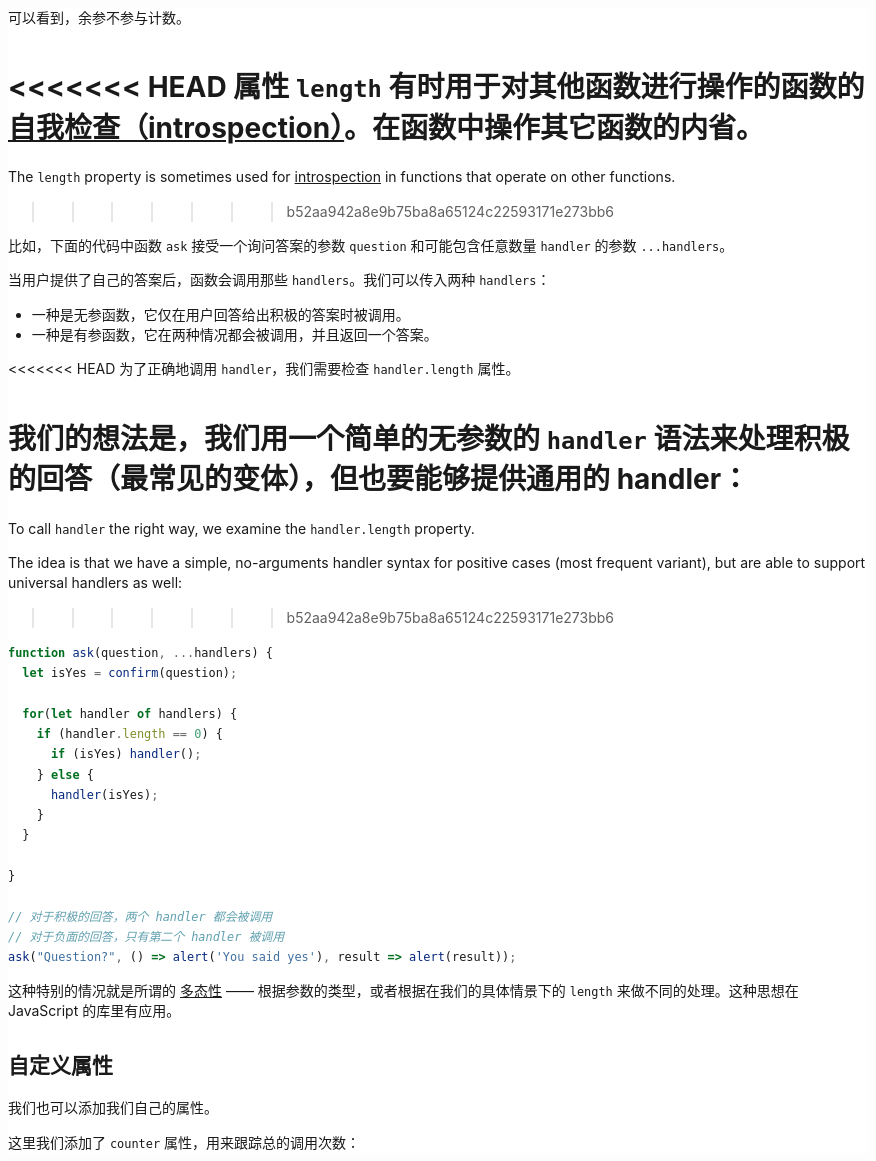 可以看到，余参不参与计数。

<<<<<<< HEAD
属性 `length` 有时用于对其他函数进行操作的函数的 [自我检查（introspection）](https://en.wikipedia.org/wiki/Type_introspection)。在函数中操作其它函数的内省。
=======
The `length` property is sometimes used for [introspection](https://en.wikipedia.org/wiki/Type_introspection) in functions that operate on other functions.
>>>>>>> b52aa942a8e9b75ba8a65124c22593171e273bb6

比如，下面的代码中函数 `ask` 接受一个询问答案的参数 `question` 和可能包含任意数量 `handler` 的参数 `...handlers`。

当用户提供了自己的答案后，函数会调用那些 `handlers`。我们可以传入两种 `handlers`：

- 一种是无参函数，它仅在用户回答给出积极的答案时被调用。
- 一种是有参函数，它在两种情况都会被调用，并且返回一个答案。

<<<<<<< HEAD
为了正确地调用 `handler`，我们需要检查 `handler.length` 属性。

我们的想法是，我们用一个简单的无参数的 `handler` 语法来处理积极的回答（最常见的变体），但也要能够提供通用的 handler：
=======
To call `handler` the right way, we examine the `handler.length` property.

The idea is that we have a simple, no-arguments handler syntax for positive cases (most frequent variant), but are able to support universal handlers as well:
>>>>>>> b52aa942a8e9b75ba8a65124c22593171e273bb6

```js run
function ask(question, ...handlers) {
  let isYes = confirm(question);

  for(let handler of handlers) {
    if (handler.length == 0) {
      if (isYes) handler();
    } else {
      handler(isYes);
    }
  }

}

// 对于积极的回答，两个 handler 都会被调用
// 对于负面的回答，只有第二个 handler 被调用
ask("Question?", () => alert('You said yes'), result => alert(result));
```

这种特别的情况就是所谓的 [多态性](https://en.wikipedia.org/wiki/Polymorphism_(computer_science)) —— 根据参数的类型，或者根据在我们的具体情景下的 `length` 来做不同的处理。这种思想在 JavaScript 的库里有应用。

## 自定义属性

我们也可以添加我们自己的属性。

这里我们添加了 `counter` 属性，用来跟踪总的调用次数：

